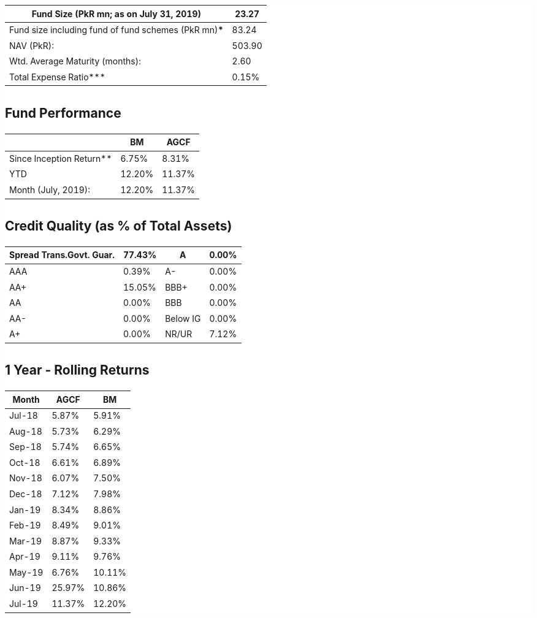 | Fund Size (PkR mn; as on July 31, 2019)                 | 23.27  |
| ------------------------------------------------------- | ------ |
| Fund size including fund of fund schemes (PkR mn)**\*** | 83.24  |
| NAV (PkR):                                              | 503.90 |
| Wtd. Average Maturity (months):                         | 2.60   |
| Total Expense Ratio\*\*\*                               | 0.15%  |

## Fund Performance

|                            | BM     | AGCF   |
| -------------------------- | ------ | ------ |
| Since Inception Return\*\* | 6.75%  | 8.31%  |
| YTD                        | 12.20% | 11.37% |
| Month (July, 2019):        | 12.20% | 11.37% |

## Credit Quality (as % of Total Assets)

| Spread Trans.Govt. Guar. | 77.43% | A        | 0.00% |
| ------------------------ | ------ | -------- | ----- |
| AAA                      | 0.39%  | A-       | 0.00% |
| AA+                      | 15.05% | BBB+     | 0.00% |
| AA                       | 0.00%  | BBB      | 0.00% |
| AA-                      | 0.00%  | Below IG | 0.00% |
| A+                       | 0.00%  | NR/UR    | 7.12% |

## 1 Year - Rolling Returns

| Month  | AGCF   | BM     |
| ------ | ------ | ------ |
| Jul-18 | 5.87%  | 5.91%  |
| Aug-18 | 5.73%  | 6.29%  |
| Sep-18 | 5.74%  | 6.65%  |
| Oct-18 | 6.61%  | 6.89%  |
| Nov-18 | 6.07%  | 7.50%  |
| Dec-18 | 7.12%  | 7.98%  |
| Jan-19 | 8.34%  | 8.86%  |
| Feb-19 | 8.49%  | 9.01%  |
| Mar-19 | 8.87%  | 9.33%  |
| Apr-19 | 9.11%  | 9.76%  |
| May-19 | 6.76%  | 10.11% |
| Jun-19 | 25.97% | 10.86% |
| Jul-19 | 11.37% | 12.20% |
